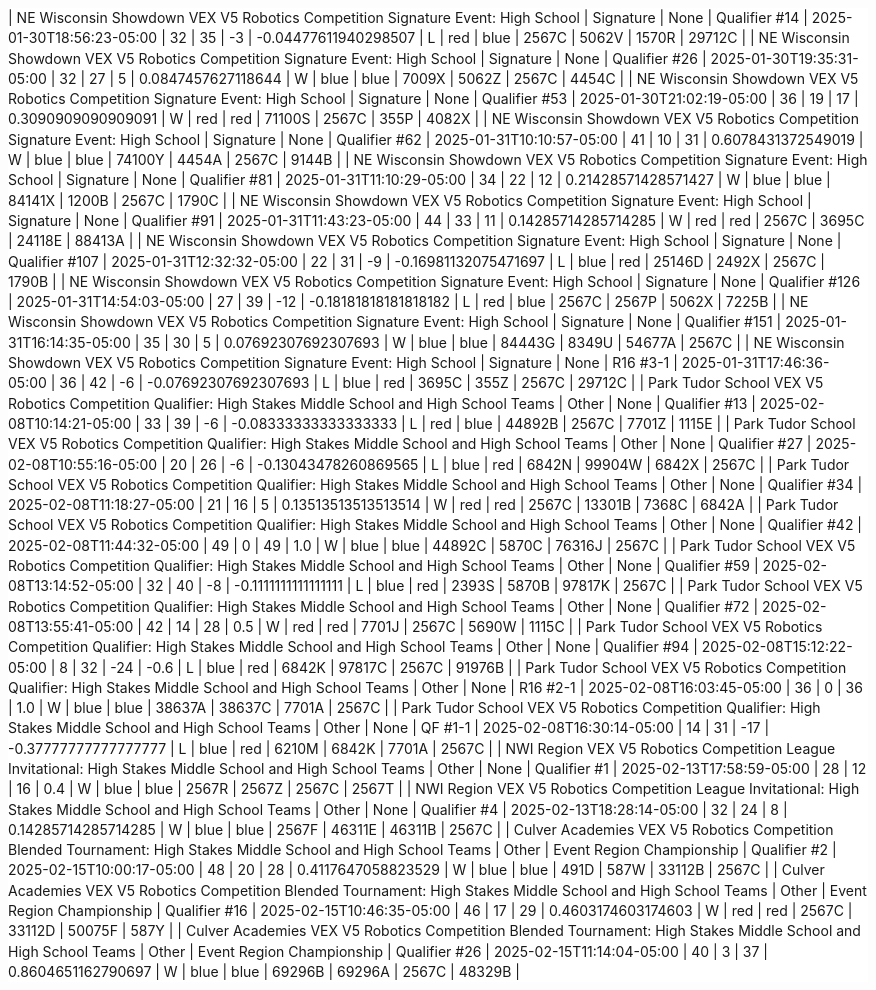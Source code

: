 | NE Wisconsin Showdown VEX V5 Robotics Competition Signature Event: High School | Signature | None | Qualifier #14 | 2025-01-30T18:56:23-05:00 | 32 | 35 | -3 | -0.04477611940298507 | L | red | blue | 2567C | 5062V | 1570R | 29712C |
| NE Wisconsin Showdown VEX V5 Robotics Competition Signature Event: High School | Signature | None | Qualifier #26 | 2025-01-30T19:35:31-05:00 | 32 | 27 | 5 | 0.0847457627118644 | W | blue | blue | 7009X | 5062Z | 2567C | 4454C |
| NE Wisconsin Showdown VEX V5 Robotics Competition Signature Event: High School | Signature | None | Qualifier #53 | 2025-01-30T21:02:19-05:00 | 36 | 19 | 17 | 0.3090909090909091 | W | red | red | 71100S | 2567C | 355P | 4082X |
| NE Wisconsin Showdown VEX V5 Robotics Competition Signature Event: High School | Signature | None | Qualifier #62 | 2025-01-31T10:10:57-05:00 | 41 | 10 | 31 | 0.6078431372549019 | W | blue | blue | 74100Y | 4454A | 2567C | 9144B |
| NE Wisconsin Showdown VEX V5 Robotics Competition Signature Event: High School | Signature | None | Qualifier #81 | 2025-01-31T11:10:29-05:00 | 34 | 22 | 12 | 0.21428571428571427 | W | blue | blue | 84141X | 1200B | 2567C | 1790C |
| NE Wisconsin Showdown VEX V5 Robotics Competition Signature Event: High School | Signature | None | Qualifier #91 | 2025-01-31T11:43:23-05:00 | 44 | 33 | 11 | 0.14285714285714285 | W | red | red | 2567C | 3695C | 24118E | 88413A |
| NE Wisconsin Showdown VEX V5 Robotics Competition Signature Event: High School | Signature | None | Qualifier #107 | 2025-01-31T12:32:32-05:00 | 22 | 31 | -9 | -0.16981132075471697 | L | blue | red | 25146D | 2492X | 2567C | 1790B |
| NE Wisconsin Showdown VEX V5 Robotics Competition Signature Event: High School | Signature | None | Qualifier #126 | 2025-01-31T14:54:03-05:00 | 27 | 39 | -12 | -0.18181818181818182 | L | red | blue | 2567C | 2567P | 5062X | 7225B |
| NE Wisconsin Showdown VEX V5 Robotics Competition Signature Event: High School | Signature | None | Qualifier #151 | 2025-01-31T16:14:35-05:00 | 35 | 30 | 5 | 0.07692307692307693 | W | blue | blue | 84443G | 8349U | 54677A | 2567C |
| NE Wisconsin Showdown VEX V5 Robotics Competition Signature Event: High School | Signature | None | R16 #3-1 | 2025-01-31T17:46:36-05:00 | 36 | 42 | -6 | -0.07692307692307693 | L | blue | red | 3695C | 355Z | 2567C | 29712C |
| Park Tudor School VEX V5 Robotics Competition Qualifier: High Stakes Middle School and High School Teams | Other | None | Qualifier #13 | 2025-02-08T10:14:21-05:00 | 33 | 39 | -6 | -0.08333333333333333 | L | red | blue | 44892B | 2567C | 7701Z | 1115E |
| Park Tudor School VEX V5 Robotics Competition Qualifier: High Stakes Middle School and High School Teams | Other | None | Qualifier #27 | 2025-02-08T10:55:16-05:00 | 20 | 26 | -6 | -0.13043478260869565 | L | blue | red | 6842N | 99904W | 6842X | 2567C |
| Park Tudor School VEX V5 Robotics Competition Qualifier: High Stakes Middle School and High School Teams | Other | None | Qualifier #34 | 2025-02-08T11:18:27-05:00 | 21 | 16 | 5 | 0.13513513513513514 | W | red | red | 2567C | 13301B | 7368C | 6842A |
| Park Tudor School VEX V5 Robotics Competition Qualifier: High Stakes Middle School and High School Teams | Other | None | Qualifier #42 | 2025-02-08T11:44:32-05:00 | 49 | 0 | 49 | 1.0 | W | blue | blue | 44892C | 5870C | 76316J | 2567C |
| Park Tudor School VEX V5 Robotics Competition Qualifier: High Stakes Middle School and High School Teams | Other | None | Qualifier #59 | 2025-02-08T13:14:52-05:00 | 32 | 40 | -8 | -0.1111111111111111 | L | blue | red | 2393S | 5870B | 97817K | 2567C |
| Park Tudor School VEX V5 Robotics Competition Qualifier: High Stakes Middle School and High School Teams | Other | None | Qualifier #72 | 2025-02-08T13:55:41-05:00 | 42 | 14 | 28 | 0.5 | W | red | red | 7701J | 2567C | 5690W | 1115C |
| Park Tudor School VEX V5 Robotics Competition Qualifier: High Stakes Middle School and High School Teams | Other | None | Qualifier #94 | 2025-02-08T15:12:22-05:00 | 8 | 32 | -24 | -0.6 | L | blue | red | 6842K | 97817C | 2567C | 91976B |
| Park Tudor School VEX V5 Robotics Competition Qualifier: High Stakes Middle School and High School Teams | Other | None | R16 #2-1 | 2025-02-08T16:03:45-05:00 | 36 | 0 | 36 | 1.0 | W | blue | blue | 38637A | 38637C | 7701A | 2567C |
| Park Tudor School VEX V5 Robotics Competition Qualifier: High Stakes Middle School and High School Teams | Other | None | QF #1-1 | 2025-02-08T16:30:14-05:00 | 14 | 31 | -17 | -0.37777777777777777 | L | blue | red | 6210M | 6842K | 7701A | 2567C |
| NWI Region VEX V5 Robotics Competition League Invitational: High Stakes Middle School and High School Teams | Other | None | Qualifier #1 | 2025-02-13T17:58:59-05:00 | 28 | 12 | 16 | 0.4 | W | blue | blue | 2567R | 2567Z | 2567C | 2567T |
| NWI Region VEX V5 Robotics Competition League Invitational: High Stakes Middle School and High School Teams | Other | None | Qualifier #4 | 2025-02-13T18:28:14-05:00 | 32 | 24 | 8 | 0.14285714285714285 | W | blue | blue | 2567F | 46311E | 46311B | 2567C |
| Culver Academies VEX V5 Robotics Competition Blended Tournament: High Stakes Middle School and High School Teams | Other | Event Region Championship | Qualifier #2 | 2025-02-15T10:00:17-05:00 | 48 | 20 | 28 | 0.4117647058823529 | W | blue | blue | 491D | 587W | 33112B | 2567C |
| Culver Academies VEX V5 Robotics Competition Blended Tournament: High Stakes Middle School and High School Teams | Other | Event Region Championship | Qualifier #16 | 2025-02-15T10:46:35-05:00 | 46 | 17 | 29 | 0.4603174603174603 | W | red | red | 2567C | 33112D | 50075F | 587Y |
| Culver Academies VEX V5 Robotics Competition Blended Tournament: High Stakes Middle School and High School Teams | Other | Event Region Championship | Qualifier #26 | 2025-02-15T11:14:04-05:00 | 40 | 3 | 37 | 0.8604651162790697 | W | blue | blue | 69296B | 69296A | 2567C | 48329B |